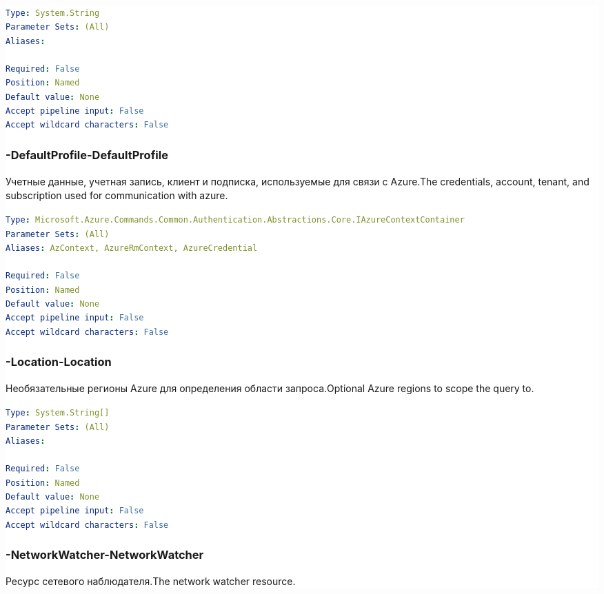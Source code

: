 ```yaml
Type: System.String
Parameter Sets: (All)
Aliases:

Required: False
Position: Named
Default value: None
Accept pipeline input: False
Accept wildcard characters: False
```

### <span data-ttu-id="45368-121">-DefaultProfile</span><span class="sxs-lookup"><span data-stu-id="45368-121">-DefaultProfile</span></span>
<span data-ttu-id="45368-122">Учетные данные, учетная запись, клиент и подписка, используемые для связи с Azure.</span><span class="sxs-lookup"><span data-stu-id="45368-122">The credentials, account, tenant, and subscription used for communication with azure.</span></span>

```yaml
Type: Microsoft.Azure.Commands.Common.Authentication.Abstractions.Core.IAzureContextContainer
Parameter Sets: (All)
Aliases: AzContext, AzureRmContext, AzureCredential

Required: False
Position: Named
Default value: None
Accept pipeline input: False
Accept wildcard characters: False
```

### <span data-ttu-id="45368-123">-Location</span><span class="sxs-lookup"><span data-stu-id="45368-123">-Location</span></span>
<span data-ttu-id="45368-124">Необязательные регионы Azure для определения области запроса.</span><span class="sxs-lookup"><span data-stu-id="45368-124">Optional Azure regions to scope the query to.</span></span>

```yaml
Type: System.String[]
Parameter Sets: (All)
Aliases:

Required: False
Position: Named
Default value: None
Accept pipeline input: False
Accept wildcard characters: False
```

### <span data-ttu-id="45368-125">-NetworkWatcher</span><span class="sxs-lookup"><span data-stu-id="45368-125">-NetworkWatcher</span></span>
<span data-ttu-id="45368-126">Ресурс сетевого наблюдателя.</span><span class="sxs-lookup"><span data-stu-id="45368-126">The network watcher resource.</span></span>
